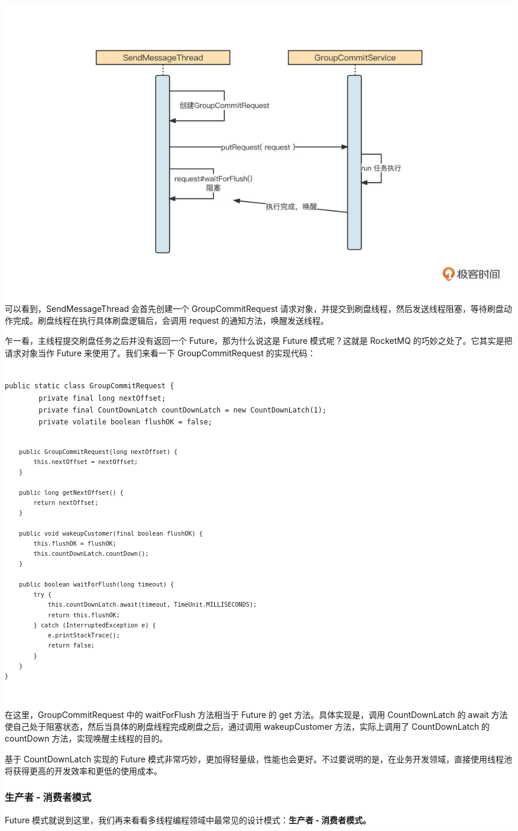 <p><img alt="" src="assets/2dfeb68590951c60cfbf4242fefd026d-20220924200134-ehj07vr.jpg"/></p>
<p>可以看到，SendMessageThread 会首先创建一个 GroupCommitRequest 请求对象，并提交到刷盘线程，然后发送线程阻塞，等待刷盘动作完成。刷盘线程在执行具体刷盘逻辑后，会调用 request 的通知方法，唤醒发送线程。</p>
<p>乍一看，主线程提交刷盘任务之后并没有返回一个 Future，那为什么说这是 Future 模式呢？这就是 RocketMQ 的巧妙之处了。它其实是把请求对象当作 Future 来使用了。我们来看一下 GroupCommitRequest 的实现代码：</p>
<pre><code class="language-java">
public static class GroupCommitRequest {
        private final long nextOffset;
        private final CountDownLatch countDownLatch = new CountDownLatch(1); 
        private volatile boolean flushOK = false;

        public GroupCommitRequest(long nextOffset) {
            this.nextOffset = nextOffset;
        }

        public long getNextOffset() {
            return nextOffset;
        }

        public void wakeupCustomer(final boolean flushOK) {
            this.flushOK = flushOK;
            this.countDownLatch.countDown();
        }

        public boolean waitForFlush(long timeout) { 
            try {
                this.countDownLatch.await(timeout, TimeUnit.MILLISECONDS);
                return this.flushOK;
            } catch (InterruptedException e) {
                e.printStackTrace();
                return false;
            }
        }
    }
</code></pre>
<p>在这里，GroupCommitRequest 中的 waitForFlush 方法相当于 Future 的 get 方法。具体实现是，调用 CountDownLatch 的 await 方法使自己处于阻塞状态，然后当具体的刷盘线程完成刷盘之后，通过调用 wakeupCustomer 方法，实际上调用了 CountDownLatch 的 countDown 方法，实现唤醒主线程的目的。</p>
<p>基于 CountDownLatch 实现的 Future 模式非常巧妙，更加得轻量级，性能也会更好。不过要说明的是，在业务开发领域，直接使用线程池将获得更高的开发效率和更低的使用成本。</p>
<h3 id="生产者-消费者模式"><strong>生产者 - 消费者模式</strong></h3>
<p>Future 模式就说到这里，我们再来看看多线程编程领域中最常见的设计模式：<strong>生产者 - 消费者模式。</strong></p>